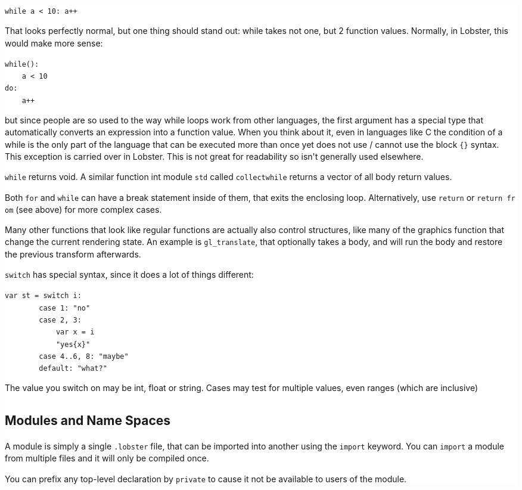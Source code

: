 ~~~~~~~~~~~~~~~~~~~~~~~~~~~~~~~~~~~~~~~~~~~~~~~~~~~~~~~~~~~~~~~~~~~~~~~~~~~~~~~~
while a < 10: a++
~~~~~~~~~~~~~~~~~~~~~~~~~~~~~~~~~~~~~~~~~~~~~~~~~~~~~~~~~~~~~~~~~~~~~~~~~~~~~~~~

That looks perfectly normal, but one thing should stand out: while takes not
one, but 2 function values. Normally, in Lobster, this would make more sense:

~~~~~~~~~~~~~~~~~~~~~~~~~~~~~~~~~~~~~~~~~~~~~~~~~~~~~~~~~~~~~~~~~~~~~~~~~~~~~~~~
while():
    a < 10
do:
    a++
~~~~~~~~~~~~~~~~~~~~~~~~~~~~~~~~~~~~~~~~~~~~~~~~~~~~~~~~~~~~~~~~~~~~~~~~~~~~~~~~

but since people are so used to the way while loops work from other languages,
the first argument has a special type that automatically converts an expression
into a function value. When you think about it, even in languages like C the
condition of a while is the only part of the language that can be executed more
than once yet does not use / cannot use the block `{}` syntax. This exception is
carried over in Lobster. This is not great for readability so isn't generally
used elsewhere.

`while` returns void. A similar function int module `std` called `collectwhile`
returns a vector of all body return values.

Both `for` and `while` can have a break statement inside of them, that
exits the enclosing loop. Alternatively, use `return` or `return from` (see
above) for more complex cases.

Many other functions that look like regular functions are actually also control
structures, like many of the graphics function that change the current rendering
state. An example is `gl_translate`, that optionally takes a body, and will
run the body and restore the previous transform afterwards.

`switch` has special syntax, since it does a lot of things different:

~~~~~~~~~~~~~~~~~~~~~~~~~~~~~~~~~~~~~~~~~~~~~~~~~~~~~~~~~~~~~~~~~~~~~~~~~~~~~~~~
var st = switch i:
        case 1: "no"
        case 2, 3:
            var x = i
            "yes{x}"
        case 4..6, 8: "maybe"
        default: "what?"
~~~~~~~~~~~~~~~~~~~~~~~~~~~~~~~~~~~~~~~~~~~~~~~~~~~~~~~~~~~~~~~~~~~~~~~~~~~~~~~~

The value you switch on may be int, float or string. Cases may test for multiple
values, even ranges (which are inclusive)


Modules and Name Spaces
----------------------
A module is simply a single `.lobster` file, that can be imported into another using the
`import` keyword. You can `import` a module from multiple files and it will only be compiled
once.

You can prefix any top-level declaration by `private` to cause it not be available to
users of the module.
